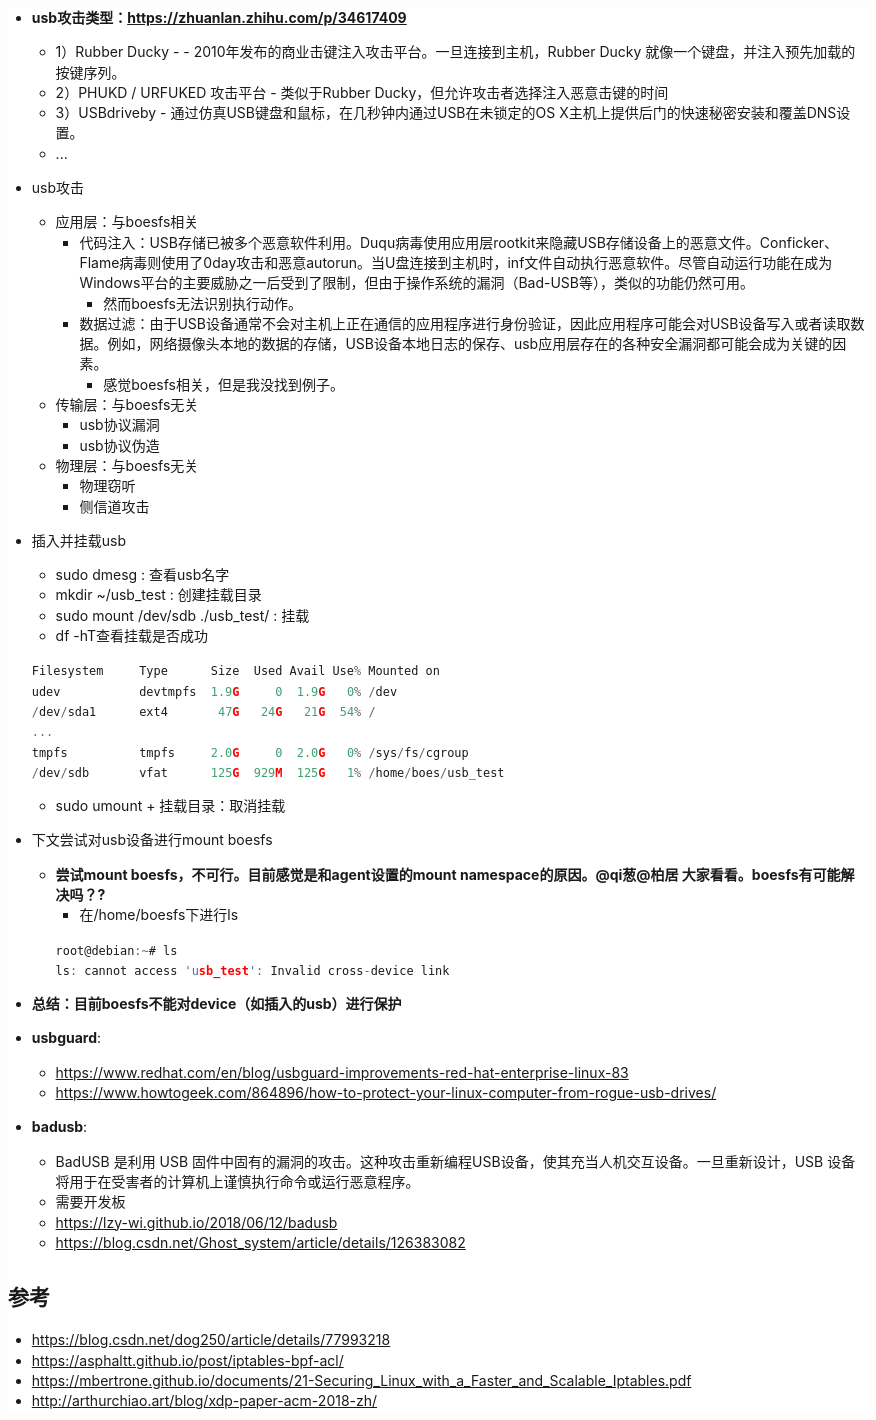 - **usb攻击类型：https://zhuanlan.zhihu.com/p/34617409**
    - 1）Rubber Ducky - - 2010年发布的商业击键注入攻击平台。一旦连接到主机，Rubber Ducky 就像一个键盘，并注入预先加载的按键序列。
    - 2）PHUKD / URFUKED 攻击平台 - 类似于Rubber Ducky，但允许攻击者选择注入恶意击键的时间
    - 3）USBdriveby - 通过仿真USB键盘和鼠标，在几秒钟内通过USB在未锁定的OS X主机上提供后门的快速秘密安装和覆盖DNS设置。
    - ...


- usb攻击
    - 应用层：与boesfs相关
        - 代码注入：USB存储已被多个恶意软件利用。Duqu病毒使用应用层rootkit来隐藏USB存储设备上的恶意文件。Conficker、Flame病毒则使用了0day攻击和恶意autorun。当U盘连接到主机时，inf文件自动执行恶意软件。尽管自动运行功能在成为Windows平台的主要威胁之一后受到了限制，但由于操作系统的漏洞（Bad-USB等），类似的功能仍然可用。
            - 然而boesfs无法识别执行动作。
        - 数据过滤：由于USB设备通常不会对主机上正在通信的应用程序进行身份验证，因此应用程序可能会对USB设备写入或者读取数据。例如，网络摄像头本地的数据的存储，USB设备本地日志的保存、usb应用层存在的各种安全漏洞都可能会成为关键的因素。
            - 感觉boesfs相关，但是我没找到例子。
    - 传输层：与boesfs无关
        - usb协议漏洞
        - usb协议伪造
    - 物理层：与boesfs无关
        - 物理窃听
        - 侧信道攻击


- 插入并挂载usb
    - sudo dmesg  : 查看usb名字
    - mkdir ~/usb_test : 创建挂载目录
    - sudo mount /dev/sdb ./usb_test/ : 挂载
    - df -hT查看挂载是否成功
    ```c
    Filesystem     Type      Size  Used Avail Use% Mounted on
    udev           devtmpfs  1.9G     0  1.9G   0% /dev
    /dev/sda1      ext4       47G   24G   21G  54% /
    ...
    tmpfs          tmpfs     2.0G     0  2.0G   0% /sys/fs/cgroup
    /dev/sdb       vfat      125G  929M  125G   1% /home/boes/usb_test
    ```
    - sudo umount + 挂载目录：取消挂载


- 下文尝试对usb设备进行mount boesfs
    - **尝试mount boesfs，不可行。目前感觉是和agent设置的mount namespace的原因。@qi葱@柏居 大家看看。boesfs有可能解决吗？?**
        - 在/home/boesfs下进行ls
        ```c
        root@debian:~# ls
        ls: cannot access 'usb_test': Invalid cross-device link
        ```

- **总结：目前boesfs不能对device（如插入的usb）进行保护**



- **usbguard**: 
    - https://www.redhat.com/en/blog/usbguard-improvements-red-hat-enterprise-linux-83
    - https://www.howtogeek.com/864896/how-to-protect-your-linux-computer-from-rogue-usb-drives/

- **badusb**: 
    - BadUSB 是利用 USB 固件中固有的漏洞的攻击。这种攻击重新编程USB设备，使其充当人机交互设备。一旦重新设计，USB 设备将用于在受害者的计算机上谨慎执行命令或运行恶意程序。
    - 需要开发板
    - https://lzy-wi.github.io/2018/06/12/badusb
    - https://blog.csdn.net/Ghost_system/article/details/126383082


## 参考

- https://blog.csdn.net/dog250/article/details/77993218
- https://asphaltt.github.io/post/iptables-bpf-acl/
- https://mbertrone.github.io/documents/21-Securing_Linux_with_a_Faster_and_Scalable_Iptables.pdf
- http://arthurchiao.art/blog/xdp-paper-acm-2018-zh/

